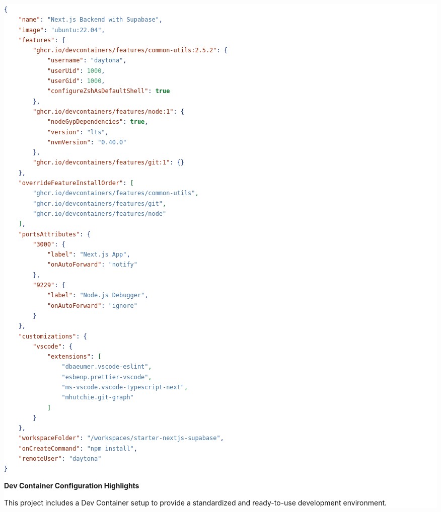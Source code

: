 ```json
{
    "name": "Next.js Backend with Supabase",
    "image": "ubuntu:22.04",
    "features": {
        "ghcr.io/devcontainers/features/common-utils:2.5.2": {
            "username": "daytona",
            "userUid": 1000,
            "userGid": 1000,
            "configureZshAsDefaultShell": true
        },
        "ghcr.io/devcontainers/features/node:1": {
            "nodeGypDependencies": true,
            "version": "lts",
            "nvmVersion": "0.40.0"
        },
        "ghcr.io/devcontainers/features/git:1": {}
    },
    "overrideFeatureInstallOrder": [
        "ghcr.io/devcontainers/features/common-utils",
        "ghcr.io/devcontainers/features/git",
        "ghcr.io/devcontainers/features/node"
    ],
    "portsAttributes": {
        "3000": {
            "label": "Next.js App",
            "onAutoForward": "notify"
        },
        "9229": {
            "label": "Node.js Debugger",
            "onAutoForward": "ignore"
        }
    },
    "customizations": {
        "vscode": {
            "extensions": [
                "dbaeumer.vscode-eslint",
                "esbenp.prettier-vscode",
                "ms-vscode.vscode-typescript-next",
                "mhutchie.git-graph"
            ]
        }
    },
    "workspaceFolder": "/workspaces/starter-nextjs-supabase",
    "onCreateCommand": "npm install",
    "remoteUser": "daytona"
}
```
**Dev Container Configuration Highlights**

This project includes a Dev Container setup to provide a standardized and ready-to-use development environment. 
